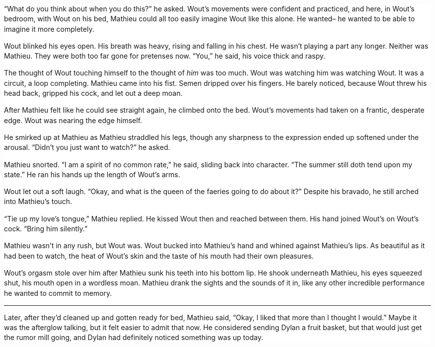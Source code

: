 “What do you think about when you do this?” he asked. Wout’s
movements were confident and practiced, and here, in Wout’s bedroom,
with Wout on his bed, Mathieu could all too easily imagine Wout like
this alone. He wanted– he wanted to be able to imagine it more
completely.

Wout blinked his eyes open. His breath was heavy, rising and falling
in his chest. He wasn’t playing a part any longer. Neither was Mathieu.
They were both too far gone for pretenses now. “You,” he said, his voice
thick and raspy.

The thought of Wout touching himself to the thought of *him*
was too much. Wout was watching him was watching Wout. It was a circuit,
a loop completing. Mathieu came into his fist. Semen dripped over his
fingers. He barely noticed, because Wout threw his head back, gripped
his cock, and let out a deep moan.

After Mathieu felt like he could see straight again, he climbed onto
the bed. Wout’s movements had taken on a frantic, desperate edge. Wout
was nearing the edge himself.

He smirked up at Mathieu as Mathieu straddled his legs, though any
sharpness to the expression ended up softened under the arousal. “Didn’t
you just want to watch?” he asked.

Mathieu snorted. “I am a spirit of no common rate,” he said, sliding
back into character. “The summer still doth tend upon my state.” He ran
his hands up the length of Wout’s arms.

Wout let out a soft laugh. “Okay, and what is the queen of the
faeries going to do about it?” Despite his bravado, he still arched into
Mathieu’s touch.

“Tie up my love’s tongue,” Mathieu replied. He kissed Wout then and
reached between them. His hand joined Wout’s on Wout’s cock. “Bring him
silently.”

Mathieu wasn’t in any rush, but Wout was. Wout bucked into Mathieu’s
hand and whined against Mathieu’s lips. As beautiful as it had been to
watch, the heat of Wout’s skin and the taste of his mouth had their own
pleasures.

Wout’s orgasm stole over him after Mathieu sunk his teeth into his
bottom lip. He shook underneath Mathieu, his eyes squeezed shut, his
mouth open in a wordless moan. Mathieu drank the sights and the sounds
of it in, like any other incredible performance he wanted to commit to
memory.



---

Later, after they’d cleaned up and gotten ready for bed, Mathieu
said, “Okay, I liked that more than I thought I would.” Maybe it was the
afterglow talking, but it felt easier to admit that now. He considered
sending Dylan a fruit basket, but that would just get the rumor mill
going, and Dylan had definitely noticed something was up today.
